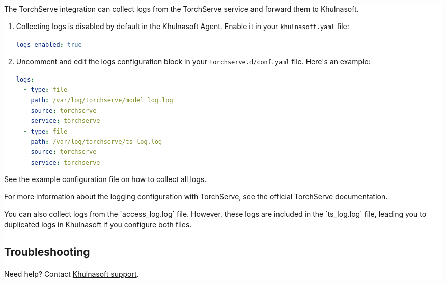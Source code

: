 The TorchServe integration can collect logs from the TorchServe service and forward them to Khulnasoft. 

1. Collecting logs is disabled by default in the Khulnasoft Agent. Enable it in your `khulnasoft.yaml` file:

   ```yaml
   logs_enabled: true
   ```

2. Uncomment and edit the logs configuration block in your `torchserve.d/conf.yaml` file. Here's an example:

   ```yaml
   logs:
     - type: file
       path: /var/log/torchserve/model_log.log
       source: torchserve
       service: torchserve
     - type: file
       path: /var/log/torchserve/ts_log.log
       source: torchserve
       service: torchserve
   ```

See [the example configuration file][4] on how to collect all logs.

For more information about the logging configuration with TorchServe, see the [official TorchServe documentation][16].

<div class="alert alert-warning">You can also collect logs from the `access_log.log` file. However, these logs are included in the `ts_log.log` file, leading you to duplicated logs in Khulnasoft if you configure both files.</div>

## Troubleshooting

Need help? Contact [Khulnasoft support][9].

[1]: https://pytorch.org/serve/
[2]: https://app.khulnasoft.com/account/settings/agent/latest
[3]: https://docs.khulnasoft.com/agent/kubernetes/integrations/
[4]: https://github.com/KhulnaSoft/integrations-core/blob/master/torchserve/khulnasoft_checks/torchserve/data/conf.yaml.example
[5]: https://docs.khulnasoft.com/agent/guide/agent-commands/#start-stop-and-restart-the-agent
[6]: https://docs.khulnasoft.com/agent/guide/agent-commands/#agent-status-and-information
[7]: https://github.com/KhulnaSoft/integrations-core/blob/master/torchserve/metadata.csv
[8]: https://github.com/KhulnaSoft/integrations-core/blob/master/torchserve/assets/service_checks.json
[9]: https://docs.khulnasoft.com/help/
[10]: https://pytorch.org/serve/configuration.html#configure-torchserve-listening-address-and-port
[11]: https://pytorch.org/serve/metrics.html#custom-metrics-api
[12]: https://pytorch.org/serve/inference_api.html#health-check-api
[13]: https://pytorch.org/serve/management_api.html
[14]: https://pytorch.org/serve/inference_api.html
[15]: https://pytorch.org/serve/metrics_api.html
[16]: https://pytorch.org/serve/logging.html?highlight=logs